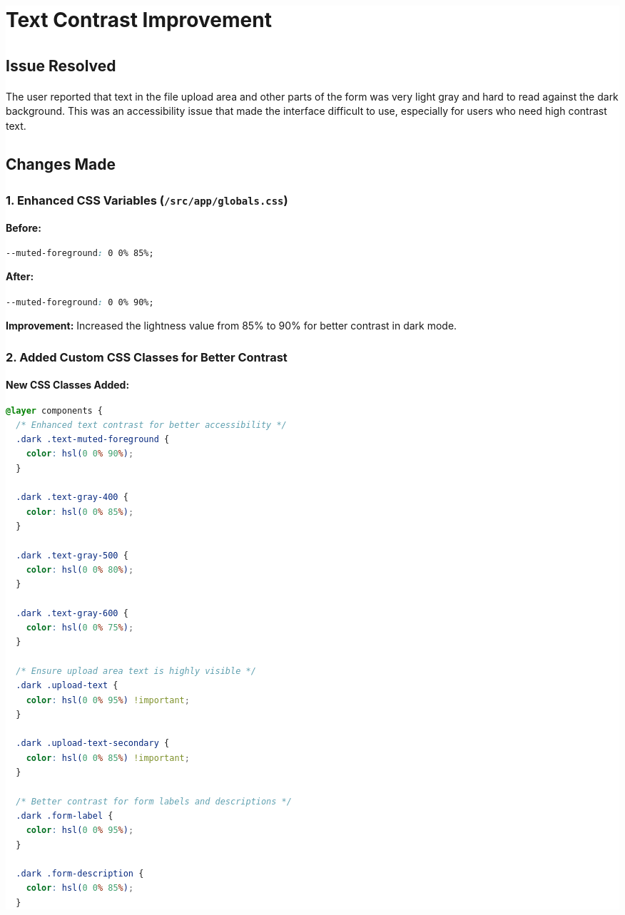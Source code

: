# Text Contrast Improvement

## Issue Resolved

The user reported that text in the file upload area and other parts of the form was very light gray and hard to read against the dark background. This was an accessibility issue that made the interface difficult to use, especially for users who need high contrast text.

## Changes Made

### 1. Enhanced CSS Variables (`/src/app/globals.css`)

**Before:**
```css
--muted-foreground: 0 0% 85%;
```

**After:**
```css
--muted-foreground: 0 0% 90%;
```

**Improvement:** Increased the lightness value from 85% to 90% for better contrast in dark mode.

### 2. Added Custom CSS Classes for Better Contrast

**New CSS Classes Added:**
```css
@layer components {
  /* Enhanced text contrast for better accessibility */
  .dark .text-muted-foreground {
    color: hsl(0 0% 90%);
  }
  
  .dark .text-gray-400 {
    color: hsl(0 0% 85%);
  }
  
  .dark .text-gray-500 {
    color: hsl(0 0% 80%);
  }
  
  .dark .text-gray-600 {
    color: hsl(0 0% 75%);
  }
  
  /* Ensure upload area text is highly visible */
  .dark .upload-text {
    color: hsl(0 0% 95%) !important;
  }
  
  .dark .upload-text-secondary {
    color: hsl(0 0% 85%) !important;
  }
  
  /* Better contrast for form labels and descriptions */
  .dark .form-label {
    color: hsl(0 0% 95%);
  }
  
  .dark .form-description {
    color: hsl(0 0% 85%);
  }
```